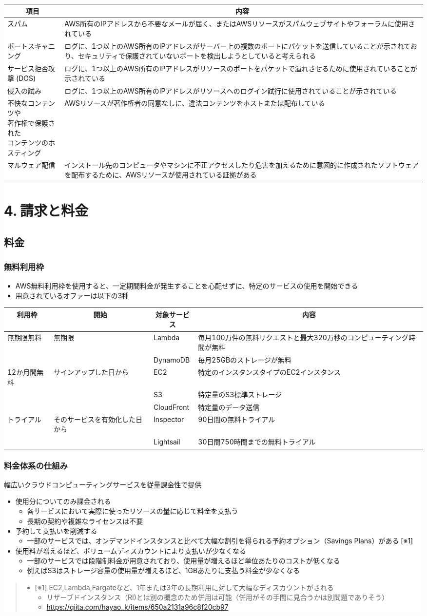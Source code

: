 | 項目 | 内容 |
|--|--|
| スパム | AWS所有のIPアドレスから不要なメールが届く、またはAWSリソースがスパムウェブサイトやフォーラムに使用されている |
| ポートスキャニング | ログに、1つ以上のAWS所有のIPアドレスがサーバー上の複数のポートにパケットを送信していることが示されており、セキュリティで保護されていないポートを検出しようとしていると考えられる |
| サービス拒否攻撃 (DOS) | ログに、1つ以上のAWS所有のIPアドレスがリソースのポートをパケットで溢れさせるために使用されていることが示されている |
| 侵入の試み | ログに、1つ以上のAWS所有のIPアドレスがリソースへのログイン試行に使用されていることが示されている |
| 不快なコンテンツや<br>著作権で保護された<br>コンテンツのホスティング | AWSリソースが著作権者の同意なしに、違法コンテンツをホストまたは配布している |
| マルウェア配信 | インストール先のコンピュータやマシンに不正アクセスしたり危害を加えるために意図的に作成されたソフトウェアを配布するために、AWSリソースが使用されている証拠がある |

# 4. 請求と料金
## 料金
### 無料利用枠
* AWS無料利用枠を使用すると、一定期間料金が発生することを心配せずに、特定のサービスの使用を開始できる
* 用意されているオファーは以下の3種

| 利用枠 | 開始 | 対象サービス | 内容 |
|--|--|--|--|
| 無期限無料 | 無期限 | Lambda | 毎月100万件の無料リクエストと最大320万秒のコンピューティング時間が無料 |
| | | DynamoDB | 毎月25GBのストレージが無料 |
| 12か月間無料 | サインアップした日から | EC2 | 特定のインスタンスタイプのEC2インスタンス |
| | | S3 | 特定量のS3標準ストレージ |
| | | CloudFront | 特定量のデータ送信 |
| トライアル | そのサービスを有効化した日から | Inspector | 90日間の無料トライアル |
| | | Lightsail | 30日間750時間までの無料トライアル |

### 料金体系の仕組み
幅広いクラウドコンピューティングサービスを従量課金性で提供

* 使用分についてのみ課金される
  * 各サービスにおいて実際に使ったリソースの量に応じて料金を支払う
  * 長期の契約や複雑なライセンスは不要
* 予約して支払いを削減する
  * 一部のサービスでは、オンデマンドインスタンスと比べて大幅な割引を得られる予約オプション（Savings Plans）がある [※1]
* 使用料が増えるほど、ボリュームディスカウントにより支払いが少なくなる
  * 一部のサービスでは段階制料金が用意されており、使用量が増えるほど単位あたりのコストが低くなる
  * 例えばS3はストレージ容量の使用量が増えるほど、1GBあたりに支払う料金が少なくなる

> * [※1] EC2,Lambda,Fargateなど、1年または3年の長期利用に対して大幅なディスカウントがされる
>   * リザーブドインスタンス（RI)とは別の概念のため併用は可能（併用がその手間に見合うかは別問題でありそう）
>   * https://qiita.com/hayao_k/items/650a2131a96c8f20cb97
